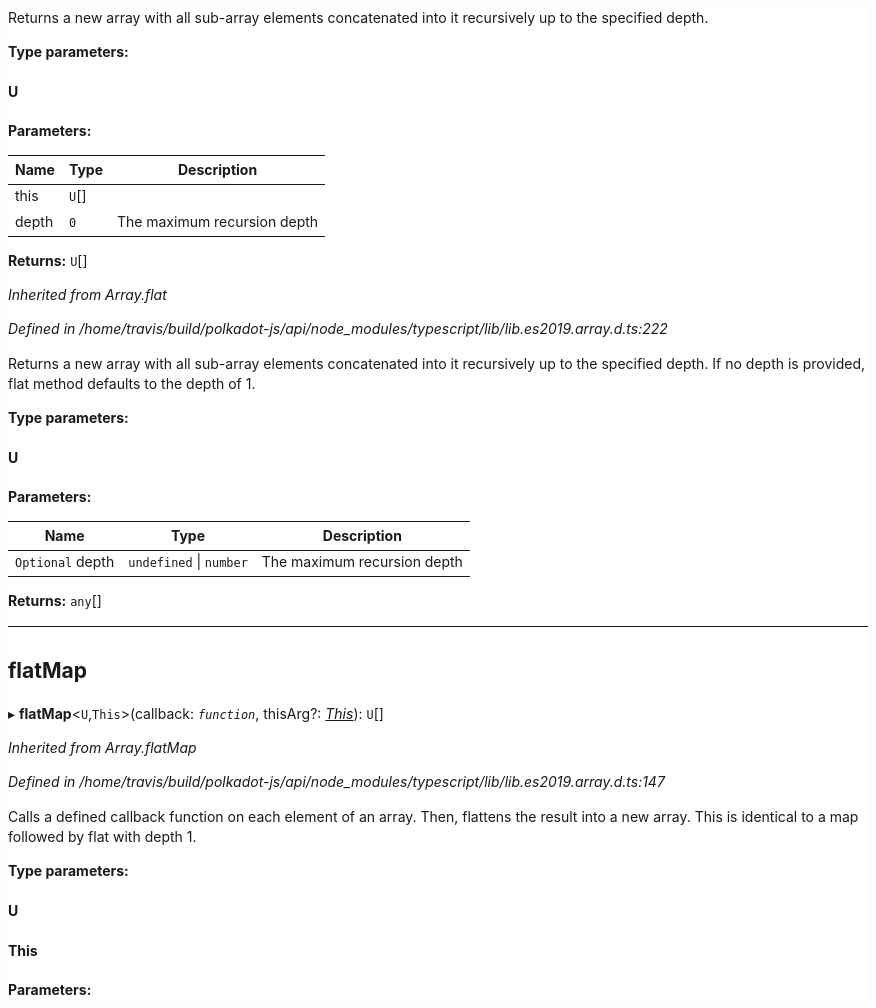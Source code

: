 Returns a new array with all sub-array elements concatenated into it recursively up to the specified depth.

**Type parameters:**

#### U 
**Parameters:**

| Name | Type | Description |
| ------ | ------ | ------ |
| this | `U`[] |
| depth | `0` |  The maximum recursion depth |

**Returns:** `U`[]

*Inherited from Array.flat*

*Defined in /home/travis/build/polkadot-js/api/node_modules/typescript/lib/lib.es2019.array.d.ts:222*

Returns a new array with all sub-array elements concatenated into it recursively up to the specified depth. If no depth is provided, flat method defaults to the depth of 1.

**Type parameters:**

#### U 
**Parameters:**

| Name | Type | Description |
| ------ | ------ | ------ |
| `Optional` depth | `undefined` \| `number` |  The maximum recursion depth |

**Returns:** `any`[]

___
<a id="flatmap"></a>

##  flatMap

▸ **flatMap**<`U`,`This`>(callback: *`function`*, thisArg?: *[This]()*): `U`[]

*Inherited from Array.flatMap*

*Defined in /home/travis/build/polkadot-js/api/node_modules/typescript/lib/lib.es2019.array.d.ts:147*

Calls a defined callback function on each element of an array. Then, flattens the result into a new array. This is identical to a map followed by flat with depth 1.

**Type parameters:**

#### U 
#### This 
**Parameters:**
